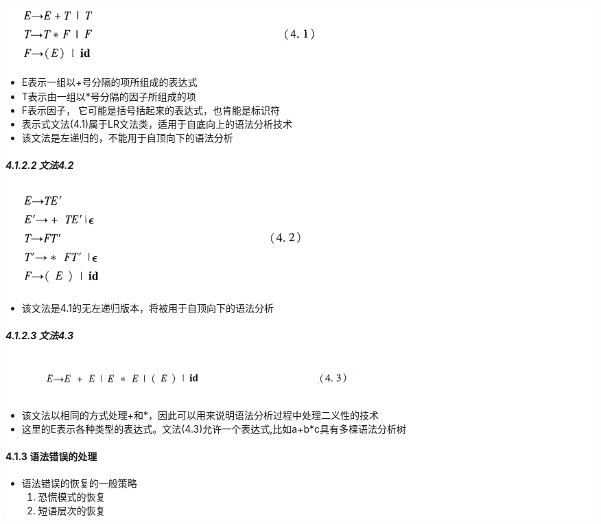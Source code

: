 <img src="./images/语法分析2.png"  style="zoom:50%" />

+ E表示一组以+号分隔的项所组成的表达式
+ T表示由一组以*号分隔的因子所组成的项
+ F表示因子， 它可能是括号括起来的表达式，也肯能是标识符
+ 表示式文法(4.1)属于LR文法类，适用于自底向上的语法分析技术
+ 该文法是左递归的，不能用于自顶向下的语法分析

##### 4.1.2.2 文法4.2

<img src="./images/语法分析3.png"  style="zoom:50%" />

+ 该文法是4.1的无左递归版本，将被用于自顶向下的语法分析

##### 4.1.2.3 文法4.3

<img src="./images/语法分析9.png"  style="zoom:50%" />

- 该文法以相同的方式处理+和*，因此可以用来说明语法分析过程中处理二义性的技术
- 这里的E表示各种类型的表达式。文法(4.3)允许一个表达式,比如a+b*c具有多棵语法分析树

#### 4.1.3 语法错误的处理

+ 语法错误的恢复的一般策略
  1. 恐慌模式的恢复
  2. 短语层次的恢复
